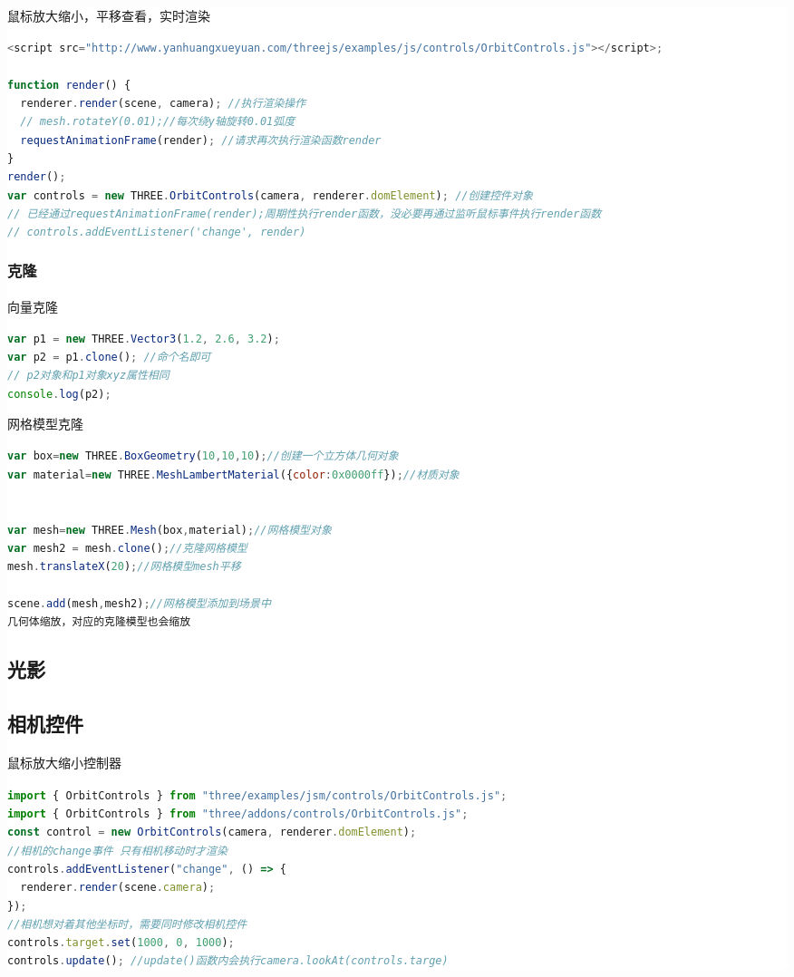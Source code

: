 鼠标放大缩小，平移查看，实时渲染

```js
<script src="http://www.yanhuangxueyuan.com/threejs/examples/js/controls/OrbitControls.js"></script>;

function render() {
  renderer.render(scene, camera); //执行渲染操作
  // mesh.rotateY(0.01);//每次绕y轴旋转0.01弧度
  requestAnimationFrame(render); //请求再次执行渲染函数render
}
render();
var controls = new THREE.OrbitControls(camera, renderer.domElement); //创建控件对象
// 已经通过requestAnimationFrame(render);周期性执行render函数，没必要再通过监听鼠标事件执行render函数
// controls.addEventListener('change', render)
```

### 克隆

向量克隆

```js
var p1 = new THREE.Vector3(1.2, 2.6, 3.2);
var p2 = p1.clone(); //命个名即可
// p2对象和p1对象xyz属性相同
console.log(p2);
```

网格模型克隆

```js
var box=new THREE.BoxGeometry(10,10,10);//创建一个立方体几何对象
var material=new THREE.MeshLambertMaterial({color:0x0000ff});//材质对象


var mesh=new THREE.Mesh(box,material);//网格模型对象
var mesh2 = mesh.clone();//克隆网格模型
mesh.translateX(20);//网格模型mesh平移

scene.add(mesh,mesh2);//网格模型添加到场景中
几何体缩放，对应的克隆模型也会缩放
```

## 光影

## 相机控件

鼠标放大缩小控制器

```js
import { OrbitControls } from "three/examples/jsm/controls/OrbitControls.js";
import { OrbitControls } from "three/addons/controls/OrbitControls.js";
const control = new OrbitControls(camera, renderer.domElement);
//相机的change事件 只有相机移动时才渲染
controls.addEventListener("change", () => {
  renderer.render(scene.camera);
});
//相机想对着其他坐标时，需要同时修改相机控件
controls.target.set(1000, 0, 1000);
controls.update(); //update()函数内会执行camera.lookAt(controls.targe)
```

